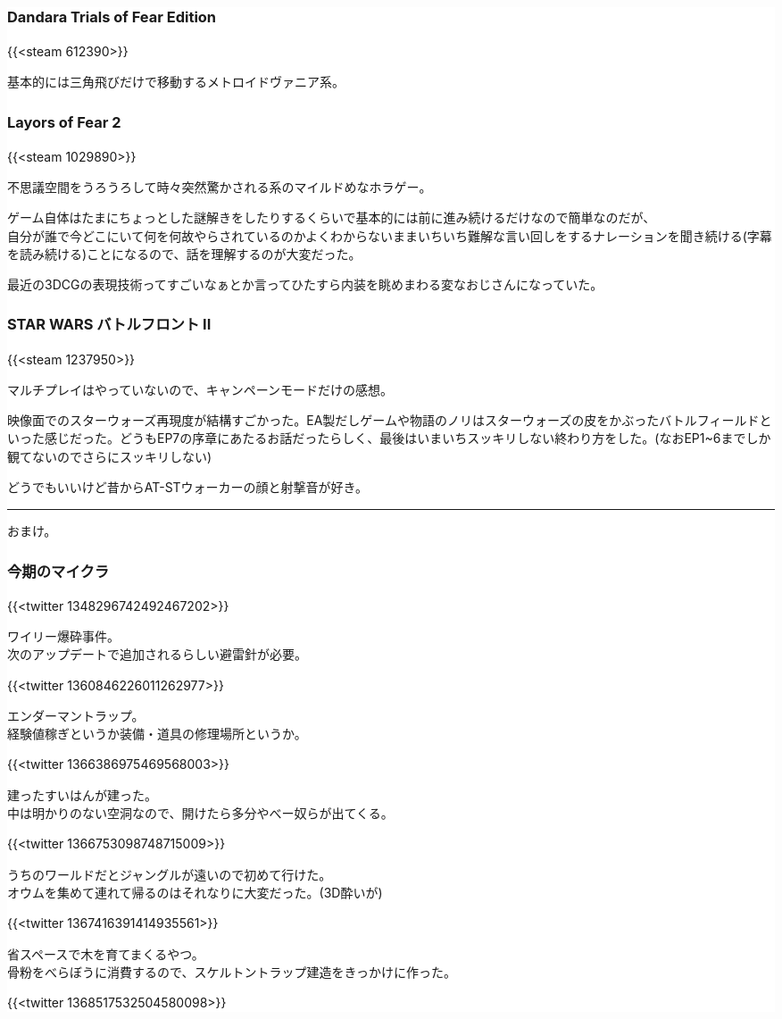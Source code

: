 ### Dandara Trials of Fear Edition

{{<steam 612390>}}

基本的には三角飛びだけで移動するメトロイドヴァニア系。

### Layors of Fear 2

{{<steam 1029890>}}

不思議空間をうろうろして時々突然驚かされる系のマイルドめなホラゲー。

ゲーム自体はたまにちょっとした謎解きをしたりするくらいで基本的には前に進み続けるだけなので簡単なのだが、  
自分が誰で今どこにいて何を何故やらされているのかよくわからないままいちいち難解な言い回しをするナレーションを聞き続ける(字幕を読み続ける)ことになるので、話を理解するのが大変だった。

最近の3DCGの表現技術ってすごいなぁとか言ってひたすら内装を眺めまわる変なおじさんになっていた。

### STAR WARS バトルフロント II

{{<steam 1237950>}}

マルチプレイはやっていないので、キャンペーンモードだけの感想。

映像面でのスターウォーズ再現度が結構すごかった。EA製だしゲームや物語のノリはスターウォーズの皮をかぶったバトルフィールドといった感じだった。どうもEP7の序章にあたるお話だったらしく、最後はいまいちスッキリしない終わり方をした。(なおEP1~6までしか観てないのでさらにスッキリしない)

どうでもいいけど昔からAT-STウォーカーの顔と射撃音が好き。

---

おまけ。

### 今期のマイクラ

{{<twitter 1348296742492467202>}}

ワイリー爆砕事件。  
次のアップデートで追加されるらしい避雷針が必要。

{{<twitter 1360846226011262977>}}

エンダーマントラップ。  
経験値稼ぎというか装備・道具の修理場所というか。  

{{<twitter 1366386975469568003>}}

建ったすいはんが建った。  
中は明かりのない空洞なので、開けたら多分やべー奴らが出てくる。

{{<twitter 1366753098748715009>}}

うちのワールドだとジャングルが遠いので初めて行けた。  
オウムを集めて連れて帰るのはそれなりに大変だった。(3D酔いが)

{{<twitter 1367416391414935561>}}

省スペースで木を育てまくるやつ。  
骨粉をべらぼうに消費するので、スケルトントラップ建造をきっかけに作った。

{{<twitter 1368517532504580098>}}
